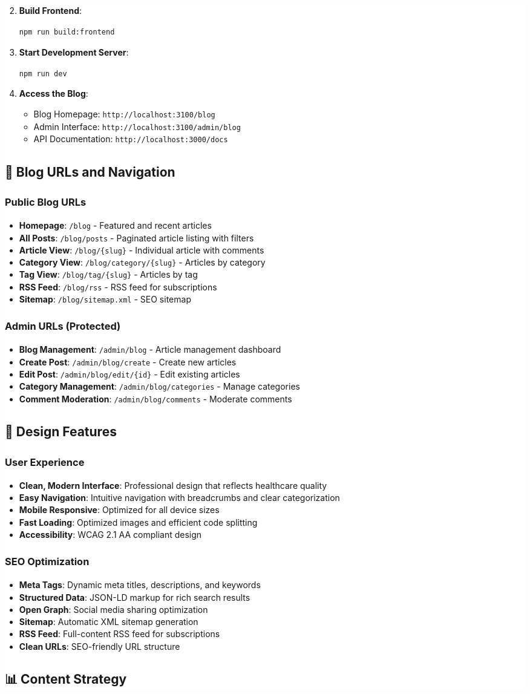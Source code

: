 2. **Build Frontend**:
   ```bash
   npm run build:frontend
   ```

3. **Start Development Server**:
   ```bash
   npm run dev
   ```

4. **Access the Blog**:
   - Blog Homepage: `http://localhost:3100/blog`
   - Admin Interface: `http://localhost:3100/admin/blog`
   - API Documentation: `http://localhost:3000/docs`

## 📱 Blog URLs and Navigation

### Public Blog URLs
- **Homepage**: `/blog` - Featured and recent articles
- **All Posts**: `/blog/posts` - Paginated article listing with filters
- **Article View**: `/blog/{slug}` - Individual article with comments
- **Category View**: `/blog/category/{slug}` - Articles by category
- **Tag View**: `/blog/tag/{slug}` - Articles by tag
- **RSS Feed**: `/blog/rss` - RSS feed for subscriptions
- **Sitemap**: `/blog/sitemap.xml` - SEO sitemap

### Admin URLs (Protected)
- **Blog Management**: `/admin/blog` - Article management dashboard
- **Create Post**: `/admin/blog/create` - Create new articles
- **Edit Post**: `/admin/blog/edit/{id}` - Edit existing articles
- **Category Management**: `/admin/blog/categories` - Manage categories
- **Comment Moderation**: `/admin/blog/comments` - Moderate comments

## 🎨 Design Features

### User Experience
- **Clean, Modern Interface**: Professional design that reflects healthcare quality
- **Easy Navigation**: Intuitive navigation with breadcrumbs and clear categorization
- **Mobile Responsive**: Optimized for all device sizes
- **Fast Loading**: Optimized images and efficient code splitting
- **Accessibility**: WCAG 2.1 AA compliant design

### SEO Optimization
- **Meta Tags**: Dynamic meta titles, descriptions, and keywords
- **Structured Data**: JSON-LD markup for rich search results
- **Open Graph**: Social media sharing optimization
- **Sitemap**: Automatic XML sitemap generation
- **RSS Feed**: Full-content RSS feed for subscriptions
- **Clean URLs**: SEO-friendly URL structure

## 📊 Content Strategy
